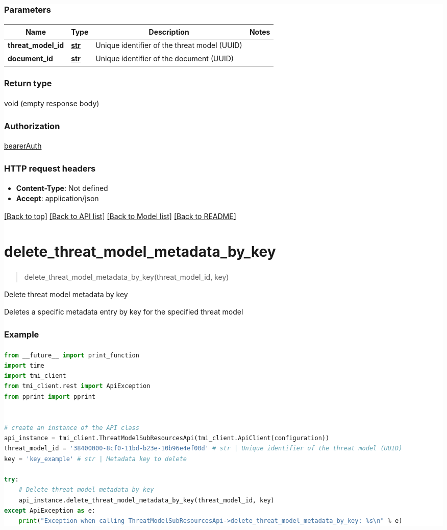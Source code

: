 ### Parameters

Name | Type | Description  | Notes
------------- | ------------- | ------------- | -------------
 **threat_model_id** | [**str**](.md)| Unique identifier of the threat model (UUID) | 
 **document_id** | [**str**](.md)| Unique identifier of the document (UUID) | 

### Return type

void (empty response body)

### Authorization

[bearerAuth](../README.md#bearerAuth)

### HTTP request headers

 - **Content-Type**: Not defined
 - **Accept**: application/json

[[Back to top]](#) [[Back to API list]](../README.md#documentation-for-api-endpoints) [[Back to Model list]](../README.md#documentation-for-models) [[Back to README]](../README.md)

# **delete_threat_model_metadata_by_key**
> delete_threat_model_metadata_by_key(threat_model_id, key)

Delete threat model metadata by key

Deletes a specific metadata entry by key for the specified threat model

### Example
```python
from __future__ import print_function
import time
import tmi_client
from tmi_client.rest import ApiException
from pprint import pprint


# create an instance of the API class
api_instance = tmi_client.ThreatModelSubResourcesApi(tmi_client.ApiClient(configuration))
threat_model_id = '38400000-8cf0-11bd-b23e-10b96e4ef00d' # str | Unique identifier of the threat model (UUID)
key = 'key_example' # str | Metadata key to delete

try:
    # Delete threat model metadata by key
    api_instance.delete_threat_model_metadata_by_key(threat_model_id, key)
except ApiException as e:
    print("Exception when calling ThreatModelSubResourcesApi->delete_threat_model_metadata_by_key: %s\n" % e)
```
